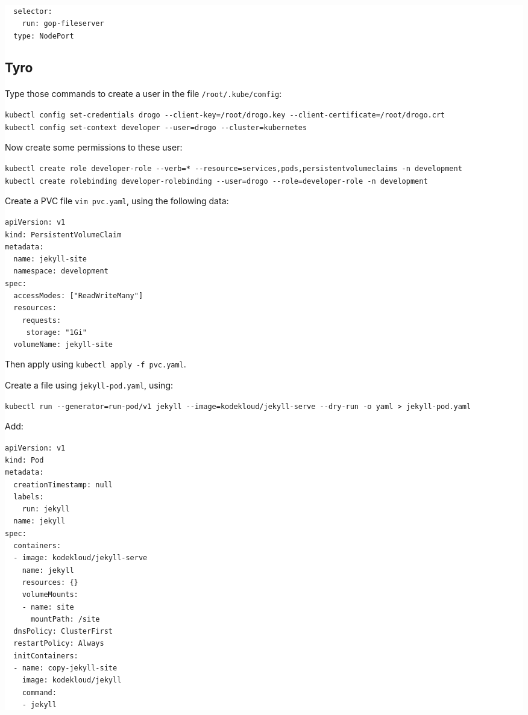 ```
  selector:
    run: gop-fileserver
  type: NodePort
```

## Tyro

Type those commands to create a user in the file `/root/.kube/config`: 
```
kubectl config set-credentials drogo --client-key=/root/drogo.key --client-certificate=/root/drogo.crt
kubectl config set-context developer --user=drogo --cluster=kubernetes
```
Now create some permissions to these user: 
```
kubectl create role developer-role --verb=* --resource=services,pods,persistentvolumeclaims -n development
kubectl create rolebinding developer-rolebinding --user=drogo --role=developer-role -n development
```

Create a PVC file `vim pvc.yaml`, using the following data:
```
apiVersion: v1
kind: PersistentVolumeClaim
metadata:
  name: jekyll-site
  namespace: development
spec:
  accessModes: ["ReadWriteMany"]
  resources:
    requests:
     storage: "1Gi"
  volumeName: jekyll-site
```
Then apply using `kubectl apply -f pvc.yaml`. 

Create a file using `jekyll-pod.yaml`, using:
```
kubectl run --generator=run-pod/v1 jekyll --image=kodekloud/jekyll-serve --dry-run -o yaml > jekyll-pod.yaml
```
Add: 
```
apiVersion: v1
kind: Pod
metadata:
  creationTimestamp: null
  labels:
    run: jekyll
  name: jekyll
spec:
  containers:
  - image: kodekloud/jekyll-serve
    name: jekyll
    resources: {}
    volumeMounts:
    - name: site
      mountPath: /site
  dnsPolicy: ClusterFirst
  restartPolicy: Always
  initContainers:
  - name: copy-jekyll-site
    image: kodekloud/jekyll
    command:
    - jekyll
```